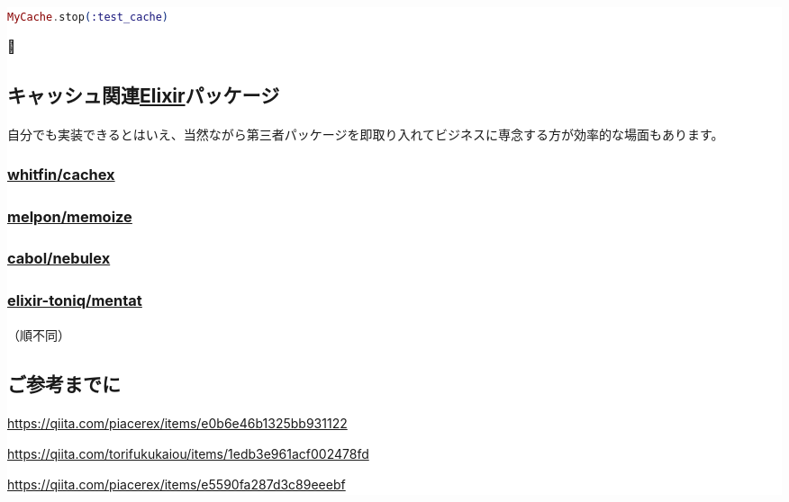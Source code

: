 ```elixir
MyCache.stop(:test_cache)
```

:tada:

## キャッシュ関連[Elixir]パッケージ

自分でも実装できるとはいえ、当然ながら第三者パッケージを即取り入れてビジネスに専念する方が効率的な場面もあります。

### [whitfin/cachex]

### [melpon/memoize]

### [cabol/nebulex]

### [elixir-toniq/mentat]

（順不同）

## ご参考までに

https://qiita.com/piacerex/items/e0b6e46b1325bb931122

https://qiita.com/torifukukaiou/items/1edb3e961acf002478fd

https://qiita.com/piacerex/items/e5590fa287d3c89eeebf


[elixir]: https://elixir-lang.org/
[erlang]: https://www.erlang.org/
[phoenix]: https://www.phoenixframework.org/
[nerves]: https://hexdocs.pm/nerves
[livebook]: https://livebook.dev/
[iex]: https://elixirschool.com/ja/lessons/basics/basics/#%E5%AF%BE%E8%A9%B1%E3%83%A2%E3%83%BC%E3%83%89
[GenServer]: https://hexdocs.pm/elixir/GenServer.html
[ETS]: https://elixir-lang.org/getting-started/mix-otp/ets.html
[whitfin/cachex]: https://github.com/whitfin/cachex
[melpon/memoize]: https://github.com/melpon/memoize
[cabol/nebulex]: https://github.com/cabol/nebulex
[elixir-toniq/mentat]: https://github.com/elixir-toniq/mentat
[Erlangの公式ドキュメント]: https://www.erlang.org/doc/man/ets.html
[Elixir School]: https://elixirschool.com/ja/lessons/storage/ets
[:ets.fun2ms/1]: https://www.erlang.org/doc/man/ets.html#fun2ms-1
[Match Spec]: https://www.erlang.org/doc/apps/erts/match_spec.html
[ex2ms]: https://hex.pm/packages/ex2ms
[Ex2ms.fun/1]: https://hexdocs.pm/ex2ms/Ex2ms.html#fun/1
[:sys.get_state/1]: https://www.erlang.org/doc/man/sys.html#get_state-1
[Map]: https://hexdocs.pm/elixir/Map.html